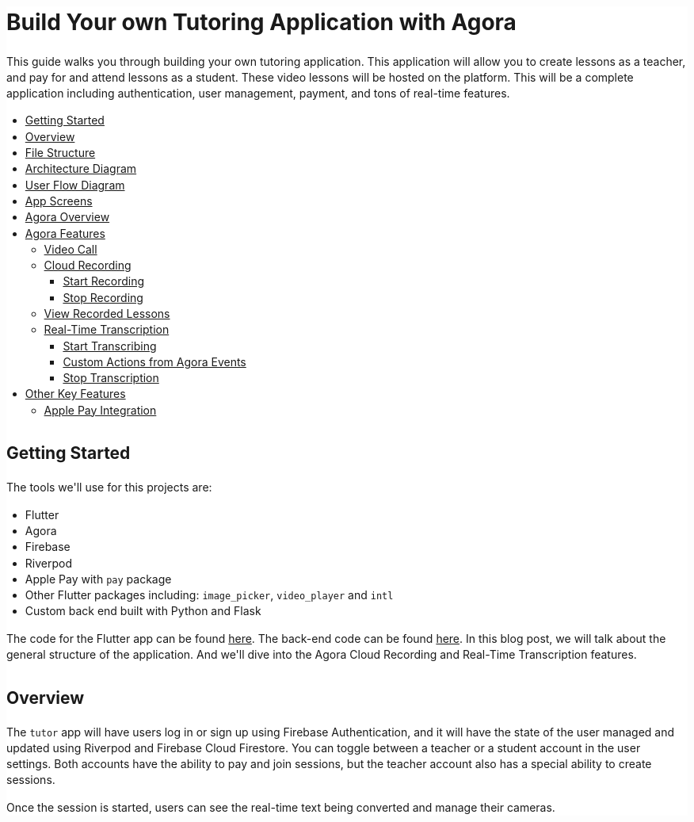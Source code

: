# Build Your own Tutoring Application with Agora

This guide walks you through building your own tutoring application. This application will allow you to create lessons as a teacher, and pay for and attend lessons as a student. These video lessons will be hosted on the platform. This will be a complete application including authentication, user management, payment, and tons of real-time features.

- [Getting Started](#getting-started)
- [Overview](#overview)
- [File Structure](#file-structure)
- [Architecture Diagram](#architecture-diagram)
- [User Flow Diagram](#user-flow-diagram)
- [App Screens](#app-screens)
- [Agora Overview](#agora-overview)
- [Agora Features](#agora-features)
  - [Video Call](#video-call)
  - [Cloud Recording](#cloud-recording)
    - [Start Recording](#start-recording)
    - [Stop Recording](#stop-recording)
  - [View Recorded Lessons](#view-recorded-lessons)
  - [Real-Time Transcription](#real-time-transcription)
    - [Start Transcribing](#start-transcribing)
    - [Custom Actions from Agora Events](#custom-actions-from-agora-events)
    - [Stop Transcription](#stop-transcription)
- [Other Key Features](#other-key-features)
  - [Apple Pay Integration](#apple-pay-integration)

## Getting Started
The tools we'll use for this projects are:

* Flutter
* Agora
* Firebase
* Riverpod
* Apple Pay with `pay` package
* Other Flutter packages including: `image_picker`, `video_player` and `intl`
* Custom back end built with Python and Flask

The code for the Flutter app can be found [here](https://github.com/tadaspetra/tutor). The back-end code can be found [here](https://github.com/tadaspetra/agora-server). In this blog post, we will talk about the general structure of the application. And we'll dive into the Agora Cloud Recording and Real-Time Transcription features.

## Overview
The `tutor` app will have users log in or sign up using Firebase Authentication, and it will have the state of the user managed and updated using Riverpod and Firebase Cloud Firestore. You can toggle between a teacher or a student account in the user settings. Both accounts have the ability to pay and join sessions, but the teacher account also has a special ability to create sessions. 

Once the session is started, users can see the real-time text being converted and manage their cameras. 
